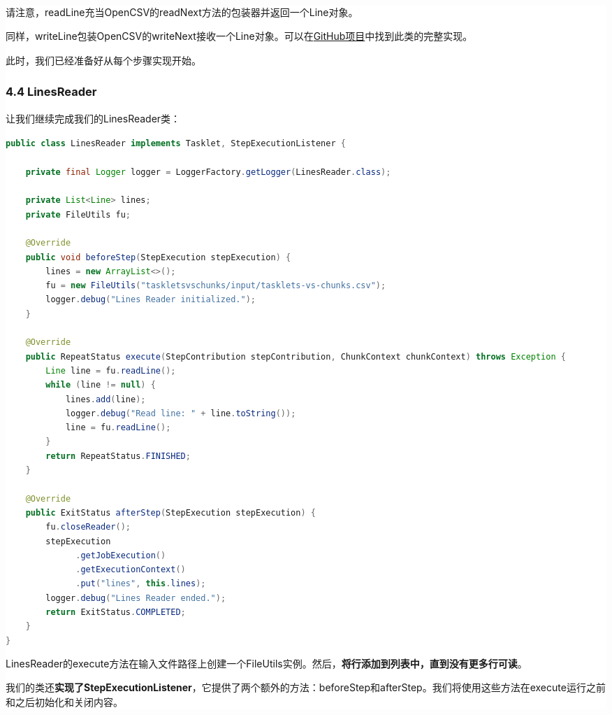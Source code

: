 请注意，readLine充当OpenCSV的readNext方法的包装器并返回一个Line对象。

同样，writeLine包装OpenCSV的writeNext接收一个Line对象。可以在[GitHub项目](https://github.com/eugenp/tutorials/blob/master/spring-batch/src/main/java/com/baeldung/taskletsvschunks/utils/FileUtils.java)中找到此类的完整实现。

此时，我们已经准备好从每个步骤实现开始。

### 4.4 LinesReader

让我们继续完成我们的LinesReader类：

```java
public class LinesReader implements Tasklet, StepExecutionListener {

    private final Logger logger = LoggerFactory.getLogger(LinesReader.class);

    private List<Line> lines;
    private FileUtils fu;

    @Override
    public void beforeStep(StepExecution stepExecution) {
        lines = new ArrayList<>();
        fu = new FileUtils("taskletsvschunks/input/tasklets-vs-chunks.csv");
        logger.debug("Lines Reader initialized.");
    }

    @Override
    public RepeatStatus execute(StepContribution stepContribution, ChunkContext chunkContext) throws Exception {
        Line line = fu.readLine();
        while (line != null) {
            lines.add(line);
            logger.debug("Read line: " + line.toString());
            line = fu.readLine();
        }
        return RepeatStatus.FINISHED;
    }

    @Override
    public ExitStatus afterStep(StepExecution stepExecution) {
        fu.closeReader();
        stepExecution
              .getJobExecution()
              .getExecutionContext()
              .put("lines", this.lines);
        logger.debug("Lines Reader ended.");
        return ExitStatus.COMPLETED;
    }
}
```

LinesReader的execute方法在输入文件路径上创建一个FileUtils实例。然后，**将行添加到列表中，直到没有更多行可读**。

我们的类还**实现了StepExecutionListener**，它提供了两个额外的方法：beforeStep和afterStep。我们将使用这些方法在execute运行之前和之后初始化和关闭内容。
